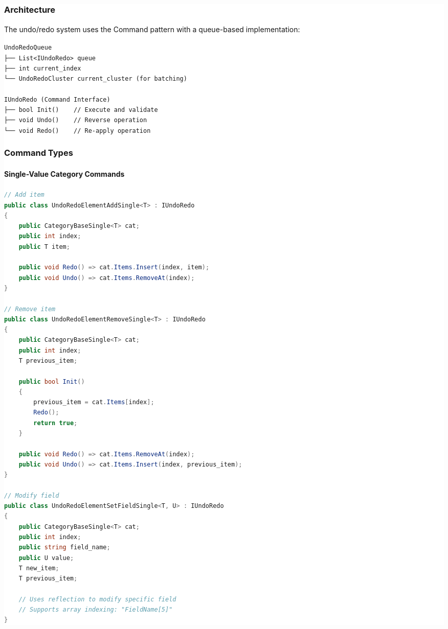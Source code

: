 ### Architecture

The undo/redo system uses the Command pattern with a queue-based implementation:

```
UndoRedoQueue
├── List<IUndoRedo> queue
├── int current_index
└── UndoRedoCluster current_cluster (for batching)

IUndoRedo (Command Interface)
├── bool Init()    // Execute and validate
├── void Undo()    // Reverse operation
└── void Redo()    // Re-apply operation
```

### Command Types

#### Single-Value Category Commands

```csharp
// Add item
public class UndoRedoElementAddSingle<T> : IUndoRedo
{
    public CategoryBaseSingle<T> cat;
    public int index;
    public T item;
    
    public void Redo() => cat.Items.Insert(index, item);
    public void Undo() => cat.Items.RemoveAt(index);
}

// Remove item
public class UndoRedoElementRemoveSingle<T> : IUndoRedo
{
    public CategoryBaseSingle<T> cat;
    public int index;
    T previous_item;
    
    public bool Init()
    {
        previous_item = cat.Items[index];
        Redo();
        return true;
    }
    
    public void Redo() => cat.Items.RemoveAt(index);
    public void Undo() => cat.Items.Insert(index, previous_item);
}

// Modify field
public class UndoRedoElementSetFieldSingle<T, U> : IUndoRedo
{
    public CategoryBaseSingle<T> cat;
    public int index;
    public string field_name;
    public U value;
    T new_item;
    T previous_item;
    
    // Uses reflection to modify specific field
    // Supports array indexing: "FieldName[5]"
}
```
